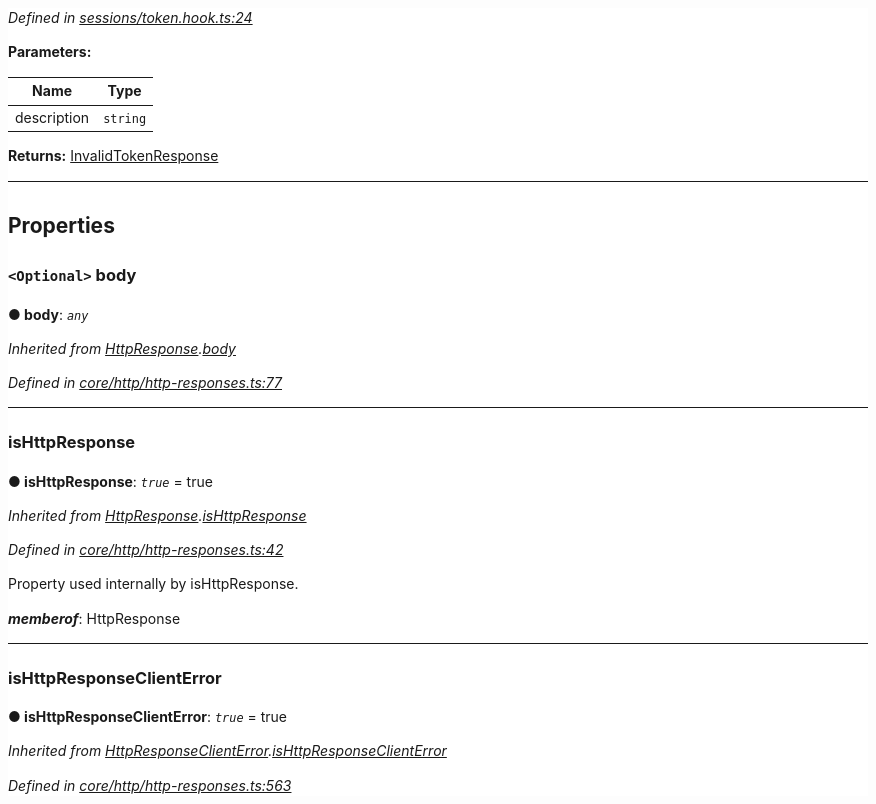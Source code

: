 *Defined in [sessions/token.hook.ts:24](https://github.com/FoalTS/foal/blob/70cc46bd/packages/core/src/sessions/token.hook.ts#L24)*

**Parameters:**

| Name | Type |
| ------ | ------ |
| description | `string` |

**Returns:** [InvalidTokenResponse](_sessions_token_hook_.invalidtokenresponse.md)

___

## Properties

<a id="body"></a>

### `<Optional>` body

**● body**: *`any`*

*Inherited from [HttpResponse](_core_http_http_responses_.httpresponse.md).[body](_core_http_http_responses_.httpresponse.md#body)*

*Defined in [core/http/http-responses.ts:77](https://github.com/FoalTS/foal/blob/70cc46bd/packages/core/src/core/http/http-responses.ts#L77)*

___
<a id="ishttpresponse"></a>

###  isHttpResponse

**● isHttpResponse**: *`true`* = true

*Inherited from [HttpResponse](_core_http_http_responses_.httpresponse.md).[isHttpResponse](_core_http_http_responses_.httpresponse.md#ishttpresponse)*

*Defined in [core/http/http-responses.ts:42](https://github.com/FoalTS/foal/blob/70cc46bd/packages/core/src/core/http/http-responses.ts#L42)*

Property used internally by isHttpResponse.

*__memberof__*: HttpResponse

___
<a id="ishttpresponseclienterror"></a>

###  isHttpResponseClientError

**● isHttpResponseClientError**: *`true`* = true

*Inherited from [HttpResponseClientError](_core_http_http_responses_.httpresponseclienterror.md).[isHttpResponseClientError](_core_http_http_responses_.httpresponseclienterror.md#ishttpresponseclienterror)*

*Defined in [core/http/http-responses.ts:563](https://github.com/FoalTS/foal/blob/70cc46bd/packages/core/src/core/http/http-responses.ts#L563)*
